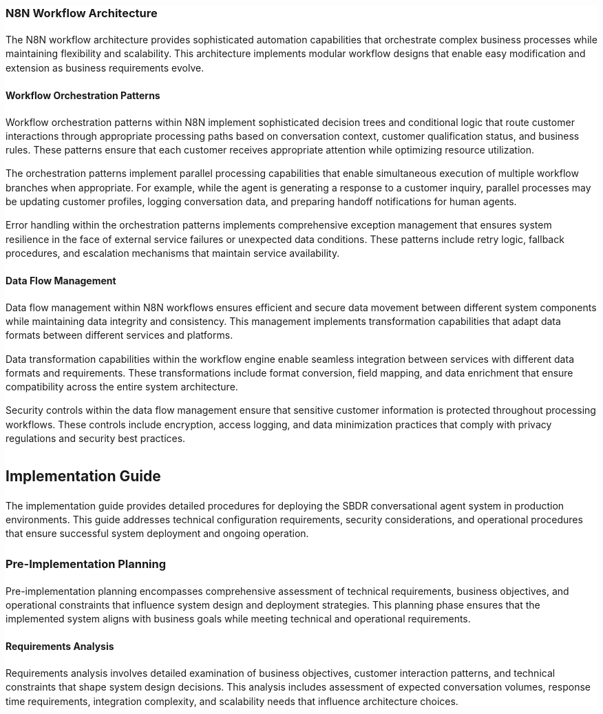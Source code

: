 ### N8N Workflow Architecture

The N8N workflow architecture provides sophisticated automation capabilities that orchestrate complex business processes while maintaining flexibility and scalability. This architecture implements modular workflow designs that enable easy modification and extension as business requirements evolve.

#### Workflow Orchestration Patterns

Workflow orchestration patterns within N8N implement sophisticated decision trees and conditional logic that route customer interactions through appropriate processing paths based on conversation context, customer qualification status, and business rules. These patterns ensure that each customer receives appropriate attention while optimizing resource utilization.

The orchestration patterns implement parallel processing capabilities that enable simultaneous execution of multiple workflow branches when appropriate. For example, while the agent is generating a response to a customer inquiry, parallel processes may be updating customer profiles, logging conversation data, and preparing handoff notifications for human agents.

Error handling within the orchestration patterns implements comprehensive exception management that ensures system resilience in the face of external service failures or unexpected data conditions. These patterns include retry logic, fallback procedures, and escalation mechanisms that maintain service availability.

#### Data Flow Management

Data flow management within N8N workflows ensures efficient and secure data movement between different system components while maintaining data integrity and consistency. This management implements transformation capabilities that adapt data formats between different services and platforms.

Data transformation capabilities within the workflow engine enable seamless integration between services with different data formats and requirements. These transformations include format conversion, field mapping, and data enrichment that ensure compatibility across the entire system architecture.

Security controls within the data flow management ensure that sensitive customer information is protected throughout processing workflows. These controls include encryption, access logging, and data minimization practices that comply with privacy regulations and security best practices.

## Implementation Guide

The implementation guide provides detailed procedures for deploying the SBDR conversational agent system in production environments. This guide addresses technical configuration requirements, security considerations, and operational procedures that ensure successful system deployment and ongoing operation.

### Pre-Implementation Planning

Pre-implementation planning encompasses comprehensive assessment of technical requirements, business objectives, and operational constraints that influence system design and deployment strategies. This planning phase ensures that the implemented system aligns with business goals while meeting technical and operational requirements.

#### Requirements Analysis

Requirements analysis involves detailed examination of business objectives, customer interaction patterns, and technical constraints that shape system design decisions. This analysis includes assessment of expected conversation volumes, response time requirements, integration complexity, and scalability needs that influence architecture choices.
